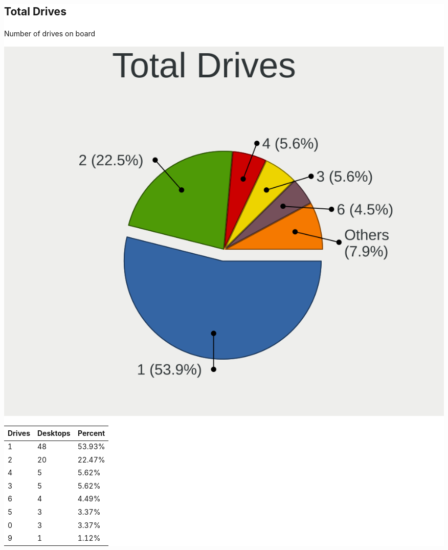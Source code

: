 Total Drives
------------

Number of drives on board

![Total Drives](./images/pie_chart_bsd/node_total_drives.svg)


| Drives | Desktops | Percent |
|--------|----------|---------|
| 1      | 48       | 53.93%  |
| 2      | 20       | 22.47%  |
| 4      | 5        | 5.62%   |
| 3      | 5        | 5.62%   |
| 6      | 4        | 4.49%   |
| 5      | 3        | 3.37%   |
| 0      | 3        | 3.37%   |
| 9      | 1        | 1.12%   |
